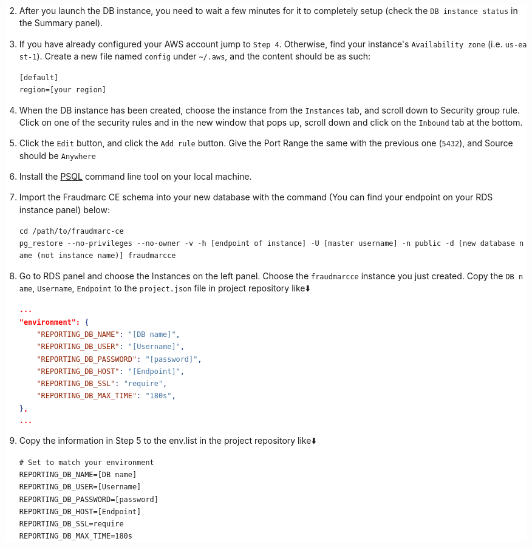 2. After you launch the DB instance, you need to wait a few minutes for it to completely setup (check the `DB instance status` in the Summary panel). 

3. If you have already configured your AWS account jump to `Step 4`. Otherwise, find your instance's `Availability zone` (i.e.  `us-east-1`). Create a new file named `config` under `~/.aws`, and the content should be as such:

   ```
   [default]
   region=[your region]
   ```

4. When the DB instance has been created, choose the instance from the `Instances` tab, and scroll down to Security group rule. Click on one of the security rules and in the new window that pops up, scroll down and click on the `Inbound` tab at the bottom.

5. Click the `Edit` button, and click the `Add rule` button. Give the Port Range the same with the previous one (`5432`), and Source should be `Anywhere`

6. Install the [PSQL](<https://www.postgresql.org/download/>) command line tool on your local machine.

7. Import the Fraudmarc CE schema into your new database with the command (You can find your endpoint on your RDS instance panel) below: 

   ```shell
   cd /path/to/fraudmarc-ce
   pg_restore --no-privileges --no-owner -v -h [endpoint of instance] -U [master username] -n public -d [new database name (not instance name)] fraudmarcce
   ```

8. Go to RDS panel and choose the Instances on the left panel. Choose the `fraudmarcce` instance you just created. Copy the `DB name`, `Username`, `Endpoint` to the `project.json` file in project repository like:arrow_down:

   ```json
   ...
   "environment": {
       "REPORTING_DB_NAME": "[DB name]",
       "REPORTING_DB_USER": "[Username]",
       "REPORTING_DB_PASSWORD": "[password]",
       "REPORTING_DB_HOST": "[Endpoint]",
       "REPORTING_DB_SSL": "require",
       "REPORTING_DB_MAX_TIME": "180s",
   },
   ...
   ```

9. Copy the information in Step 5 to the env.list in the project repository like:arrow_down:

   ```
   # Set to match your environment
   REPORTING_DB_NAME=[DB name]
   REPORTING_DB_USER=[Username]
   REPORTING_DB_PASSWORD=[password]
   REPORTING_DB_HOST=[Endpoint]
   REPORTING_DB_SSL=require
   REPORTING_DB_MAX_TIME=180s
   ```

